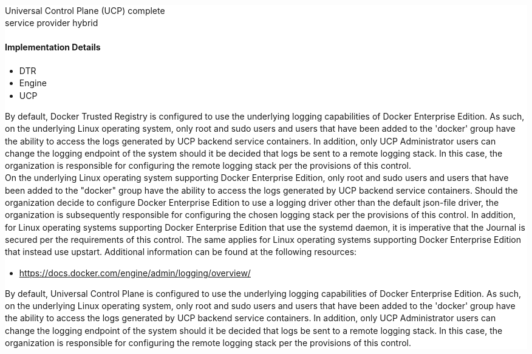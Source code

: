 <tr>
<td>Universal Control Plane (UCP)</td>
<td>complete<br/></td>
<td>service provider hybrid<br/></td>
</tr>
</table>

#### Implementation Details

<ul class="nav nav-tabs">
<li class="active"><a data-toggle="tab" data-target="#b6rfp66lp4b000a039e0">DTR</a></li>
<li><a data-toggle="tab" data-target="#b6rfp66lp4b000a039eg">Engine</a></li>
<li><a data-toggle="tab" data-target="#b6rfp66lp4b000a039f0">UCP</a></li>
</ul>

<div class="tab-content">
<div id="b6rfp66lp4b000a039e0" class="tab-pane fade in active">
By default, Docker Trusted Registry is configured to use the
underlying logging capabilities of Docker Enterprise Edition. As such,
on the underlying Linux operating system, only root and sudo users and
users that have been added to the &#39;docker&#39; group have the ability to
access the logs generated by UCP backend service containers. In
addition, only UCP Administrator users can change the logging endpoint
of the system should it be decided that logs be sent to a remote
logging stack. In this case, the organization is responsible for
configuring the remote logging stack per the provisions of this
control.
</div>
<div id="b6rfp66lp4b000a039eg" class="tab-pane fade">
On the underlying Linux operating system supporting Docker Enterprise
Edition, only root and sudo users and users that have been added to
the &#34;docker&#34; group have the ability to access the logs generated by
UCP backend service containers. Should the organization decide to
configure Docker Enterprise Edition to use a logging driver other than
the default json-file driver, the organization is subsequently
responsible for configuring the chosen logging stack per the
provisions of this control. In addition, for Linux operating systems
supporting Docker Enterprise Edition that use the systemd daemon, it
is imperative that the Journal is secured per the requirements of this
control. The same applies for Linux operating systems supporting
Docker Enterprise Edition that instead use upstart. Additional
information can be found at the following resources:


<ul>
<li><a href="https://docs.docker.com/engine/admin/logging/overview/">https://docs.docker.com/engine/admin/logging/overview/</a></li>
</ul>

</div>
<div id="b6rfp66lp4b000a039f0" class="tab-pane fade">
By default, Universal Control Plane is configured to use the
underlying logging capabilities of Docker Enterprise Edition. As such,
on the underlying Linux operating system, only root and sudo users and
users that have been added to the &#39;docker&#39; group have the ability to
access the logs generated by UCP backend service containers. In
addition, only UCP Administrator users can change the logging endpoint
of the system should it be decided that logs be sent to a remote
logging stack. In this case, the organization is responsible for
configuring the remote logging stack per the provisions of this
control.
</div>
</div>
